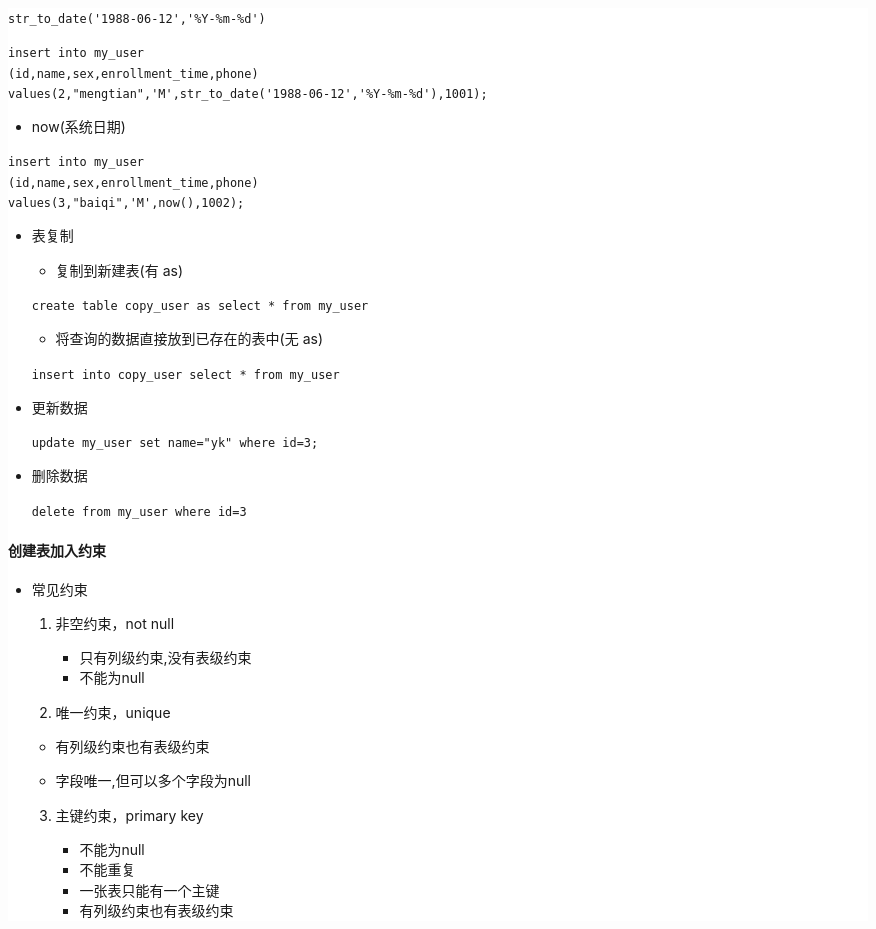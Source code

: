     str_to_date('1988-06-12','%Y-%m-%d')

  ```MySQL
  insert into my_user
  (id,name,sex,enrollment_time,phone)
  values(2,"mengtian",'M',str_to_date('1988-06-12','%Y-%m-%d'),1001);
  ```

  - now(系统日期)

  ```mysql
  insert into my_user
  (id,name,sex,enrollment_time,phone)
  values(3,"baiqi",'M',now(),1002);
  ```

- 表复制

  - 复制到新建表(有 as)

  ```mysql
  create table copy_user as select * from my_user
  ```

  - 将查询的数据直接放到已存在的表中(无 as)

  ```mysql
  insert into copy_user select * from my_user
  ```

- 更新数据

  ```mysql
  update my_user set name="yk" where id=3;
  ```

- 删除数据

  ```mysql
  delete from my_user where id=3	
  ```

#### 创建表加入约束

- 常见约束

  1. 非空约束，not null

     - 只有列级约束,没有表级约束
     - 不能为null

  2.  唯一约束，unique 

     - 有列级约束也有表级约束

     - 字段唯一,但可以多个字段为null

  3. 主键约束，primary key

     - 不能为null
     - 不能重复
     - 一张表只能有一个主键
     - 有列级约束也有表级约束
